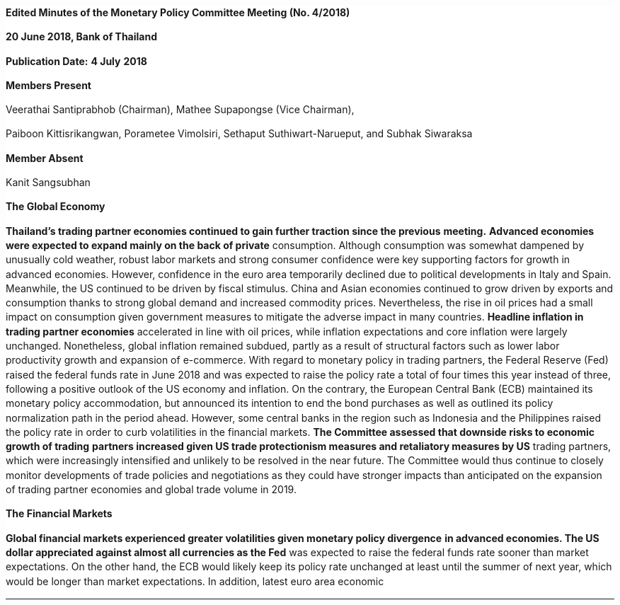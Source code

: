 **Edited Minutes of the Monetary Policy Committee Meeting (No. 4/2018)**

**20 June 2018, Bank of Thailand**

**Publication Date:** **4 July** **2018**

**Members Present**

Veerathai Santiprabhob (Chairman), Mathee Supapongse (Vice Chairman),

Paiboon Kittisrikangwan, Porametee Vimolsiri, Sethaput Suthiwart-Narueput, and
Subhak Siwaraksa

**Member Absent**

Kanit Sangsubhan

**The Global Economy**

**Thailand’s trading partner economies continued to gain further traction since the previous**
**meeting.** **Advanced economies were expected to expand mainly on the back of private**
consumption. Although consumption was somewhat dampened by unusually cold weather,
robust labor markets and strong consumer confidence were key supporting factors for growth
in advanced economies. However, confidence in the euro area temporarily declined due to
political developments in Italy and Spain. Meanwhile, the US continued to be driven by fiscal
stimulus. China and Asian economies continued to grow driven by exports and consumption
thanks to strong global demand and increased commodity prices. Nevertheless, the rise in oil
prices had a small impact on consumption given government measures to mitigate the
adverse impact in many countries. **Headline inflation in trading partner economies**
accelerated in line with oil prices, while inflation expectations and core inflation were largely
unchanged. Nonetheless, global inflation remained subdued, partly as a result of structural
factors such as lower labor productivity growth and expansion of e-commerce. With regard
to monetary policy in trading partners, the Federal Reserve (Fed) raised the federal funds
rate in June 2018 and was expected to raise the policy rate a total of four times this year
instead of three, following a positive outlook of the US economy and inflation. On the
contrary, the European Central Bank (ECB) maintained its monetary policy accommodation,
but announced its intention to end the bond purchases as well as outlined its policy
normalization path in the period ahead. However, some central banks in the region such as
Indonesia and the Philippines raised the policy rate in order to curb volatilities in the financial
markets. **The Committee assessed that downside risks to economic growth of trading**
**partners increased given US trade protectionism measures and retaliatory measures by US**
trading partners, which were increasingly intensified and unlikely to be resolved in the near
future. The Committee would thus continue to closely monitor developments of trade policies
and negotiations as they could have stronger impacts than anticipated on the expansion of
trading partner economies and global trade volume in 2019.

**The Financial Markets**

**Global financial markets experienced greater volatilities given monetary policy divergence**
**in advanced economies. The US dollar appreciated against almost all currencies as the Fed**
was expected to raise the federal funds rate sooner than market expectations. On the other
hand, the ECB would likely keep its policy rate unchanged at least until the summer of next
year, which would be longer than market expectations. In addition, latest euro area economic


-----
